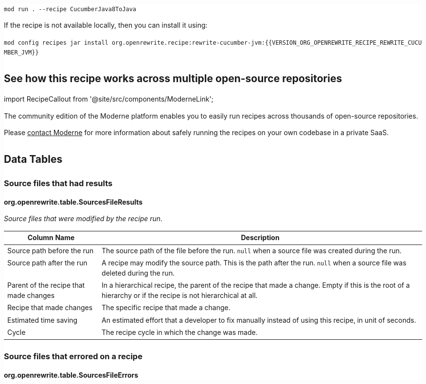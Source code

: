```shell title="shell"
mod run . --recipe CucumberJava8ToJava
```

If the recipe is not available locally, then you can install it using:
```shell
mod config recipes jar install org.openrewrite.recipe:rewrite-cucumber-jvm:{{VERSION_ORG_OPENREWRITE_RECIPE_REWRITE_CUCUMBER_JVM}}
```
</TabItem>
</Tabs>

## See how this recipe works across multiple open-source repositories

import RecipeCallout from '@site/src/components/ModerneLink';

<RecipeCallout link="https://app.moderne.io/recipes/org.openrewrite.cucumber.jvm.CucumberJava8ToJava" />

The community edition of the Moderne platform enables you to easily run recipes across thousands of open-source repositories.

Please [contact Moderne](https://moderne.io/product) for more information about safely running the recipes on your own codebase in a private SaaS.
## Data Tables

<Tabs groupId="data-tables">
<TabItem value="org.openrewrite.table.SourcesFileResults" label="SourcesFileResults">

### Source files that had results
**org.openrewrite.table.SourcesFileResults**

_Source files that were modified by the recipe run._

| Column Name | Description |
| ----------- | ----------- |
| Source path before the run | The source path of the file before the run. `null` when a source file was created during the run. |
| Source path after the run | A recipe may modify the source path. This is the path after the run. `null` when a source file was deleted during the run. |
| Parent of the recipe that made changes | In a hierarchical recipe, the parent of the recipe that made a change. Empty if this is the root of a hierarchy or if the recipe is not hierarchical at all. |
| Recipe that made changes | The specific recipe that made a change. |
| Estimated time saving | An estimated effort that a developer to fix manually instead of using this recipe, in unit of seconds. |
| Cycle | The recipe cycle in which the change was made. |

</TabItem>

<TabItem value="org.openrewrite.table.SourcesFileErrors" label="SourcesFileErrors">

### Source files that errored on a recipe
**org.openrewrite.table.SourcesFileErrors**
